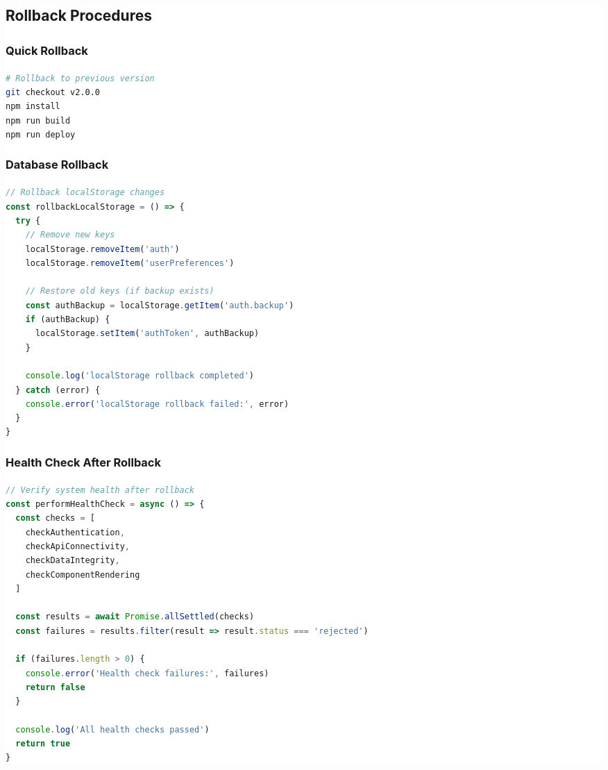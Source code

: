 ## Rollback Procedures

### Quick Rollback

```bash
# Rollback to previous version
git checkout v2.0.0
npm install
npm run build
npm run deploy
```

### Database Rollback

```typescript
// Rollback localStorage changes
const rollbackLocalStorage = () => {
  try {
    // Remove new keys
    localStorage.removeItem('auth')
    localStorage.removeItem('userPreferences')

    // Restore old keys (if backup exists)
    const authBackup = localStorage.getItem('auth.backup')
    if (authBackup) {
      localStorage.setItem('authToken', authBackup)
    }

    console.log('localStorage rollback completed')
  } catch (error) {
    console.error('localStorage rollback failed:', error)
  }
}
```

### Health Check After Rollback

```typescript
// Verify system health after rollback
const performHealthCheck = async () => {
  const checks = [
    checkAuthentication,
    checkApiConnectivity,
    checkDataIntegrity,
    checkComponentRendering
  ]

  const results = await Promise.allSettled(checks)
  const failures = results.filter(result => result.status === 'rejected')

  if (failures.length > 0) {
    console.error('Health check failures:', failures)
    return false
  }

  console.log('All health checks passed')
  return true
}
```
